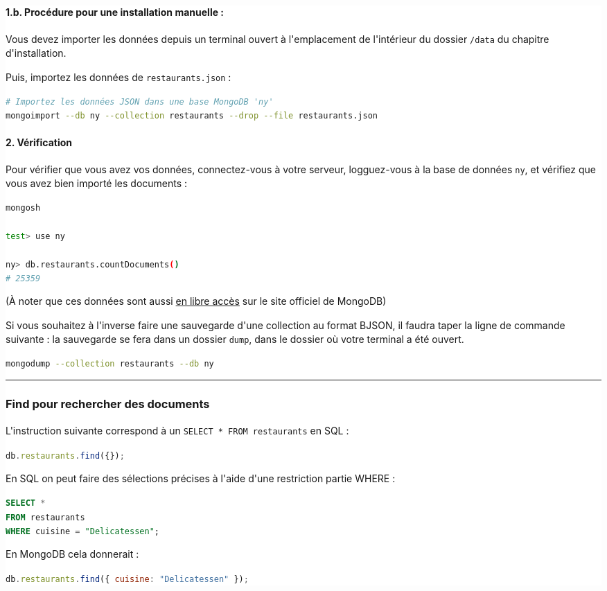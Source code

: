 #### 1.b. Procédure pour une installation manuelle :

Vous devez importer les données depuis un terminal ouvert à l'emplacement de l'intérieur du dossier `/data` du chapitre d'installation.

Puis, importez les données de `restaurants.json` :

```bash
# Importez les données JSON dans une base MongoDB 'ny'
mongoimport --db ny --collection restaurants --drop --file restaurants.json
```


#### 2. Vérification

Pour vérifier que vous avez vos données, connectez-vous à votre serveur, logguez-vous à la base de données `ny`, et vérifiez que vous avez bien importé les documents :

```bash
mongosh

test> use ny

ny> db.restaurants.countDocuments()
# 25359
```

(À noter que ces données sont aussi [en libre accès](https://raw.githubusercontent.com/mongodb/docs-assets/primer-dataset/primer-dataset.json) sur le site officiel de MongoDB)

Si vous souhaitez à l'inverse faire une sauvegarde d'une collection au format BJSON, il faudra taper la ligne de commande suivante : la sauvegarde se fera dans un dossier `dump`, dans le dossier où votre terminal a été ouvert.


```bash
mongodump --collection restaurants --db ny
```

---

### Find pour rechercher des documents

L'instruction suivante correspond à un `SELECT * FROM restaurants` en SQL :

```js
db.restaurants.find({});
```

En SQL on peut faire des sélections précises à l'aide d'une restriction partie WHERE :

```sql
SELECT *
FROM restaurants
WHERE cuisine = "Delicatessen";
```

En MongoDB cela donnerait :

```js
db.restaurants.find({ cuisine: "Delicatessen" });
```

